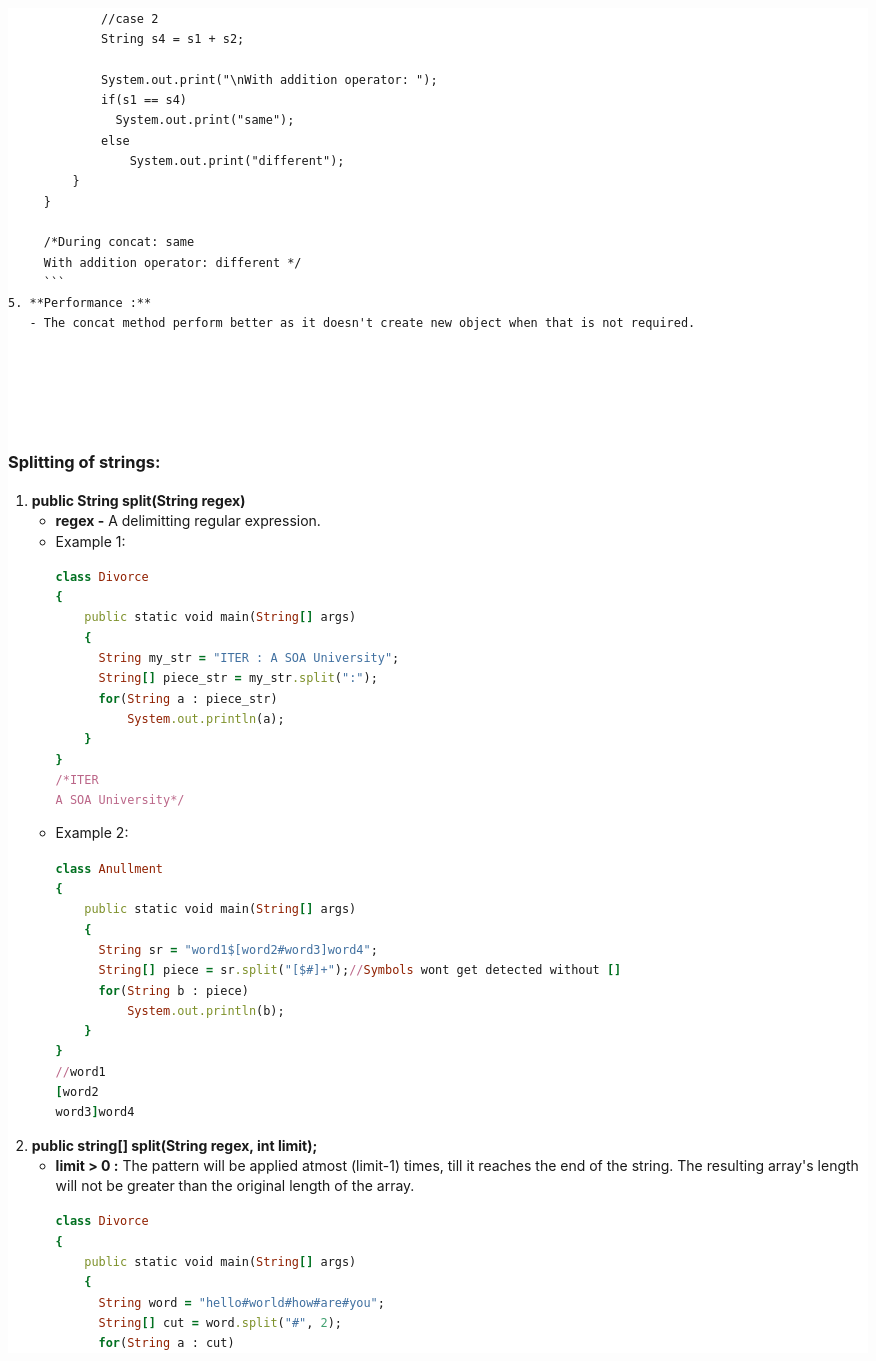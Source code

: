                  //case 2
                 String s4 = s1 + s2; 

                 System.out.print("\nWith addition operator: ");
                 if(s1 == s4)
                   System.out.print("same");
                 else
                     System.out.print("different");
             }  
         }

         /*During concat: same
         With addition operator: different */
         ```
    5. **Performance :**
       - The concat method perform better as it doesn't create new object when that is not required.
<br></br>
<br></br>
### Splitting of strings: 

  1. **public String split(String regex)**
     - **regex -** A delimitting regular expression.
     - Example 1:
       ```ruby
       class Divorce
       {
           public static void main(String[] args)
           {
             String my_str = "ITER : A SOA University";
             String[] piece_str = my_str.split(":");
             for(String a : piece_str)
                 System.out.println(a);
           }
       }
       /*ITER
       A SOA University*/
       ```
     - Example 2:
       ```ruby
       class Anullment
       {
           public static void main(String[] args)
           {
             String sr = "word1$[word2#word3]word4";
             String[] piece = sr.split("[$#]+");//Symbols wont get detected without []
             for(String b : piece)
                 System.out.println(b);
           }
       }
       //word1
       [word2
       word3]word4
       ```
  2. **public string[] split(String regex, int limit);**
     - **limit > 0 :**  The pattern will be applied atmost (limit-1) times, till it reaches the end of the string. The resulting array's length will not be greater than the original length of the array.
       ```ruby
       class Divorce
       {
           public static void main(String[] args)
           {
             String word = "hello#world#how#are#you";
             String[] cut = word.split("#", 2);
             for(String a : cut)